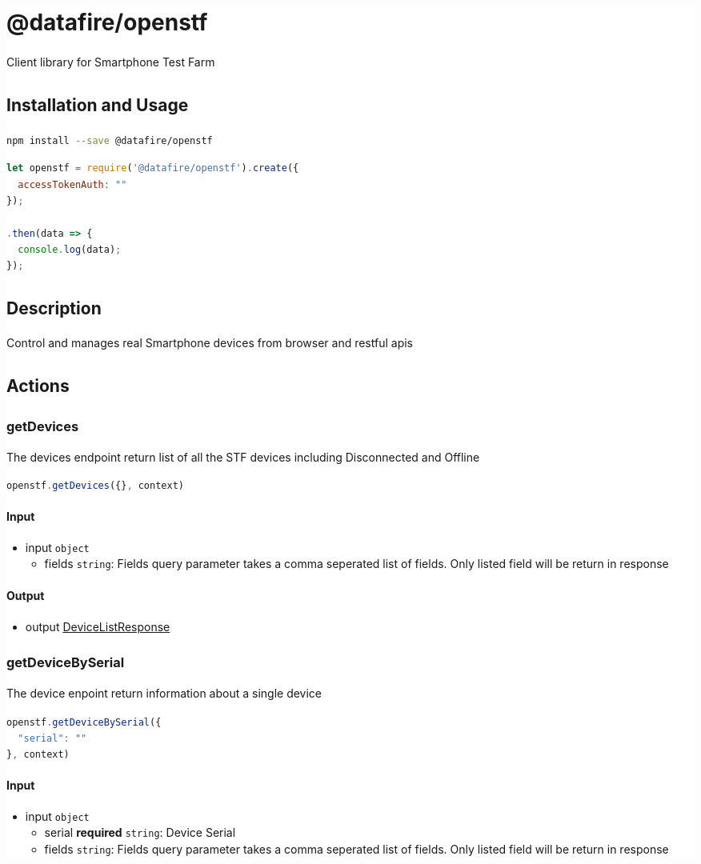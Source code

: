 # @datafire/openstf

Client library for Smartphone Test Farm

## Installation and Usage
```bash
npm install --save @datafire/openstf
```
```js
let openstf = require('@datafire/openstf').create({
  accessTokenAuth: ""
});

.then(data => {
  console.log(data);
});
```

## Description

Control and manages real Smartphone devices from browser and restful apis

## Actions

### getDevices
The devices endpoint return list of all the STF devices including Disconnected and Offline


```js
openstf.getDevices({}, context)
```

#### Input
* input `object`
  * fields `string`: Fields query parameter takes a comma seperated list of fields. Only listed field will be return in response

#### Output
* output [DeviceListResponse](#devicelistresponse)

### getDeviceBySerial
The device enpoint return information about a single device


```js
openstf.getDeviceBySerial({
  "serial": ""
}, context)
```

#### Input
* input `object`
  * serial **required** `string`: Device Serial
  * fields `string`: Fields query parameter takes a comma seperated list of fields. Only listed field will be return in response
